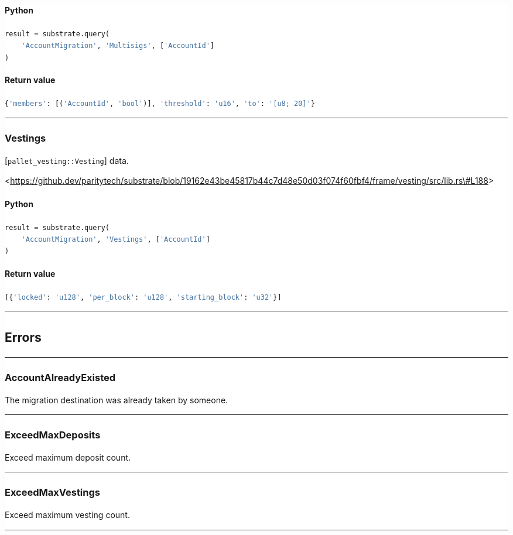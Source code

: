 #### Python
```python
result = substrate.query(
    'AccountMigration', 'Multisigs', ['AccountId']
)
```

#### Return value
```python
{'members': [('AccountId', 'bool')], 'threshold': 'u16', 'to': '[u8; 20]'}
```
---------
### Vestings
 [`pallet_vesting::Vesting`] data.

 &lt;https://github.dev/paritytech/substrate/blob/19162e43be45817b44c7d48e50d03f074f60fbf4/frame/vesting/src/lib.rs\#L188&gt;

#### Python
```python
result = substrate.query(
    'AccountMigration', 'Vestings', ['AccountId']
)
```

#### Return value
```python
[{'locked': 'u128', 'per_block': 'u128', 'starting_block': 'u32'}]
```
---------
## Errors

---------
### AccountAlreadyExisted
The migration destination was already taken by someone.

---------
### ExceedMaxDeposits
Exceed maximum deposit count.

---------
### ExceedMaxVestings
Exceed maximum vesting count.

---------